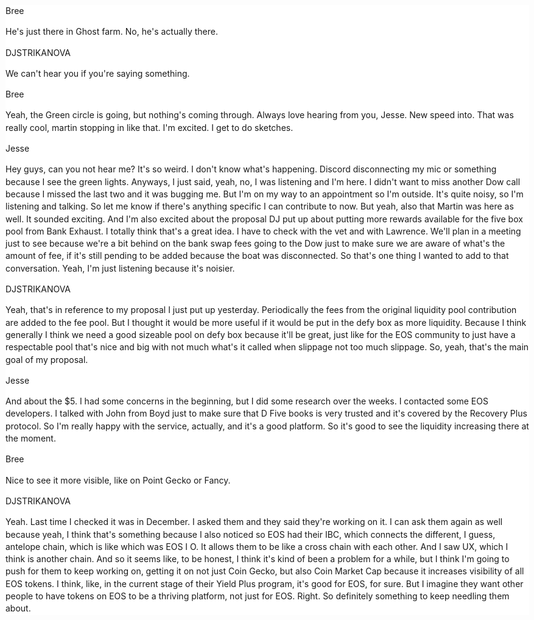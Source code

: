 Bree

He's just there in Ghost farm. No, he's actually there.

DJSTRIKANOVA

We can't hear you if you're saying something.

Bree

Yeah, the Green circle is going, but nothing's coming through. Always love hearing from you, Jesse. New speed into. That was really cool, martin stopping in like that. I'm excited. I get to do sketches.

Jesse

Hey guys, can you not hear me? It's so weird. I don't know what's happening. Discord disconnecting my mic or something because I see the green lights. Anyways, I just said, yeah, no, I was listening and I'm here. I didn't want to miss another Dow call because I missed the last two and it was bugging me. But I'm on my way to an appointment so I'm outside. It's quite noisy, so I'm listening and talking. So let me know if there's anything specific I can contribute to now. But yeah, also that Martin was here as well. It sounded exciting. And I'm also excited about the proposal DJ put up about putting more rewards available for the five box pool from Bank Exhaust. I totally think that's a great idea. I have to check with the vet and with Lawrence. We'll plan in a meeting just to see because we're a bit behind on the bank swap fees going to the Dow just to make sure we are aware of what's the amount of fee, if it's still pending to be added because the boat was disconnected. So that's one thing I wanted to add to that conversation. Yeah, I'm just listening because it's noisier.

DJSTRIKANOVA

Yeah, that's in reference to my proposal I just put up yesterday. Periodically the fees from the original liquidity pool contribution are added to the fee pool. But I thought it would be more useful if it would be put in the defy box as more liquidity. Because I think generally I think we need a good sizeable pool on defy box because it'll be great, just like for the EOS community to just have a respectable pool that's nice and big with not much what's it called when slippage not too much slippage. So, yeah, that's the main goal of my proposal.

Jesse

And about the $5. I had some concerns in the beginning, but I did some research over the weeks. I contacted some EOS developers. I talked with John from Boyd just to make sure that D Five books is very trusted and it's covered by the Recovery Plus protocol. So I'm really happy with the service, actually, and it's a good platform. So it's good to see the liquidity increasing there at the moment.

Bree

Nice to see it more visible, like on Point Gecko or Fancy.

DJSTRIKANOVA

Yeah. Last time I checked it was in December. I asked them and they said they're working on it. I can ask them again as well because yeah, I think that's something because I also noticed so EOS had their IBC, which connects the different, I guess, antelope chain, which is like which was EOS I O. It allows them to be like a cross chain with each other. And I saw UX, which I think is another chain. And so it seems like, to be honest, I think it's kind of been a problem for a while, but I think I'm going to push for them to keep working on, getting it on not just Coin Gecko, but also Coin Market Cap because it increases visibility of all EOS tokens. I think, like, in the current stage of their Yield Plus program, it's good for EOS, for sure. But I imagine they want other people to have tokens on EOS to be a thriving platform, not just for EOS. Right. So definitely something to keep needling them about.
